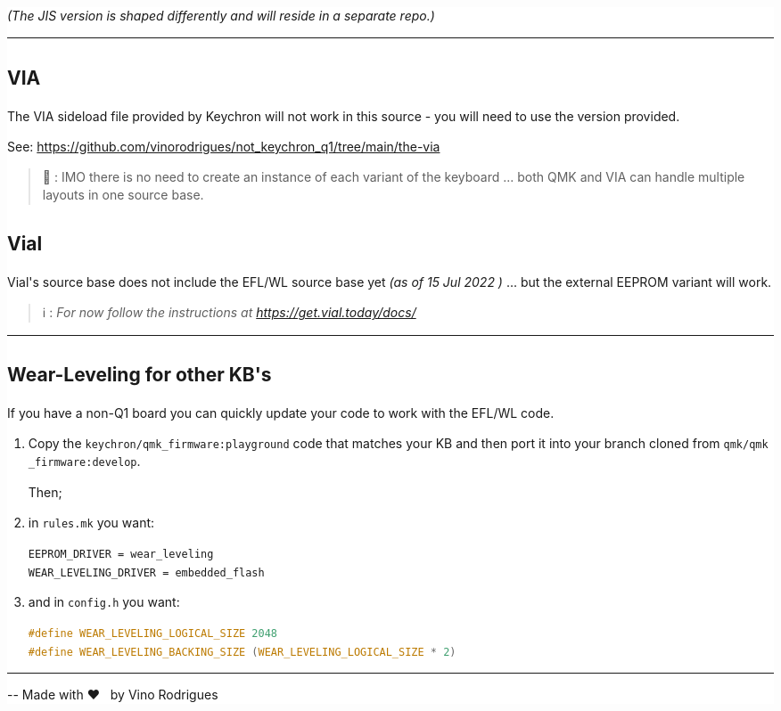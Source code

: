 *(The JIS version is shaped differently and will reside in a separate repo.)*

***

## VIA

The VIA sideload file provided by Keychron will not work in this source - you will need to use the version provided.

See: https://github.com/vinorodrigues/not_keychron_q1/tree/main/the-via

> :shrug: : IMO there is no need to create an instance of each variant of the keyboard ... both QMK and VIA can handle multiple layouts in one source base.

## Vial

Vial's source base does not include the EFL/WL source base yet *(as of 15 Jul 2022 )* ... but the external EEPROM variant will work.

> :information_source: : *For now follow the instructions at https://get.vial.today/docs/*

***

## Wear-Leveling for other KB's

If you have a non-Q1 board you can quickly update your code to work with the EFL/WL code.

1. Copy the `keychron/qmk_firmware:playground` code that matches your KB and then port it into your branch cloned from `qmk/qmk_firmware:develop`.

    Then;

2. in `rules.mk` you want:
    ```make
    EEPROM_DRIVER = wear_leveling
    WEAR_LEVELING_DRIVER = embedded_flash
    ```

3. and in `config.h` you want:
    ```c
    #define WEAR_LEVELING_LOGICAL_SIZE 2048
    #define WEAR_LEVELING_BACKING_SIZE (WEAR_LEVELING_LOGICAL_SIZE * 2)
    ```

***

-- Made with :heart: &nbsp; by Vino Rodrigues
